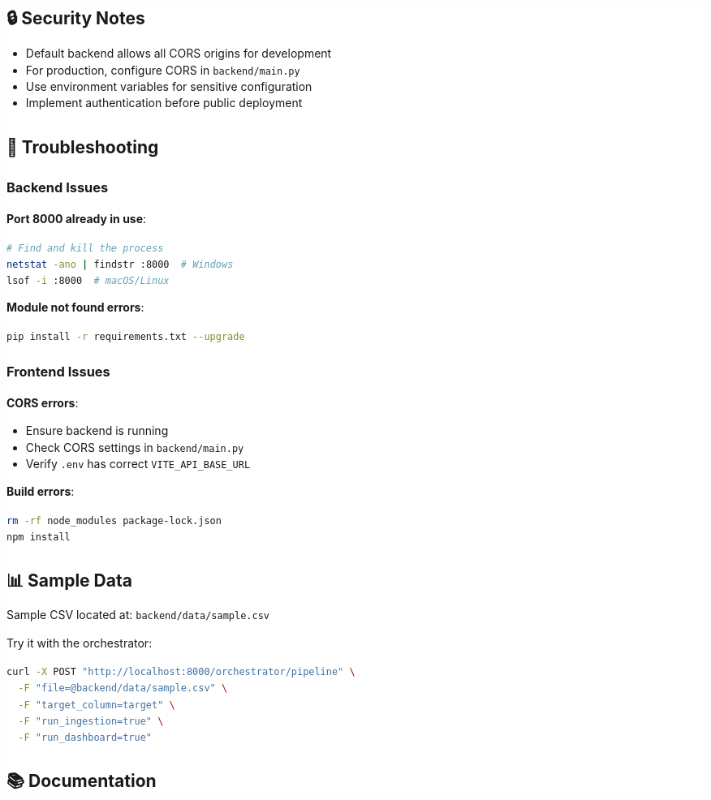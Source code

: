 ## 🔒 Security Notes

- Default backend allows all CORS origins for development
- For production, configure CORS in `backend/main.py`
- Use environment variables for sensitive configuration
- Implement authentication before public deployment

## 🐛 Troubleshooting

### Backend Issues

**Port 8000 already in use**:

```bash
# Find and kill the process
netstat -ano | findstr :8000  # Windows
lsof -i :8000  # macOS/Linux
```

**Module not found errors**:

```bash
pip install -r requirements.txt --upgrade
```

### Frontend Issues

**CORS errors**:

- Ensure backend is running
- Check CORS settings in `backend/main.py`
- Verify `.env` has correct `VITE_API_BASE_URL`

**Build errors**:

```bash
rm -rf node_modules package-lock.json
npm install
```

## 📊 Sample Data

Sample CSV located at: `backend/data/sample.csv`

Try it with the orchestrator:

```bash
curl -X POST "http://localhost:8000/orchestrator/pipeline" \
  -F "file=@backend/data/sample.csv" \
  -F "target_column=target" \
  -F "run_ingestion=true" \
  -F "run_dashboard=true"
```

## 📚 Documentation
